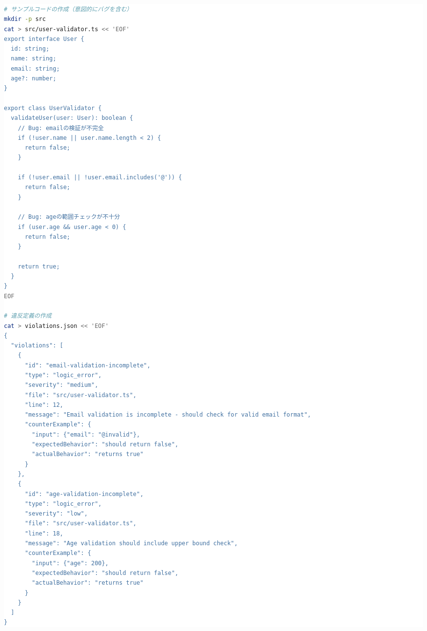 ```bash
# サンプルコードの作成（意図的にバグを含む）
mkdir -p src
cat > src/user-validator.ts << 'EOF'
export interface User {
  id: string;
  name: string;
  email: string;
  age?: number;
}

export class UserValidator {
  validateUser(user: User): boolean {
    // Bug: emailの検証が不完全
    if (!user.name || user.name.length < 2) {
      return false;
    }
    
    if (!user.email || !user.email.includes('@')) {
      return false;
    }
    
    // Bug: ageの範囲チェックが不十分
    if (user.age && user.age < 0) {
      return false;
    }
    
    return true;
  }
}
EOF

# 違反定義の作成
cat > violations.json << 'EOF'
{
  "violations": [
    {
      "id": "email-validation-incomplete",
      "type": "logic_error",
      "severity": "medium",
      "file": "src/user-validator.ts",
      "line": 12,
      "message": "Email validation is incomplete - should check for valid email format",
      "counterExample": {
        "input": {"email": "@invalid"},
        "expectedBehavior": "should return false",
        "actualBehavior": "returns true"
      }
    },
    {
      "id": "age-validation-incomplete", 
      "type": "logic_error",
      "severity": "low",
      "file": "src/user-validator.ts",
      "line": 18,
      "message": "Age validation should include upper bound check",
      "counterExample": {
        "input": {"age": 200},
        "expectedBehavior": "should return false",
        "actualBehavior": "returns true"
      }
    }
  ]
}
```